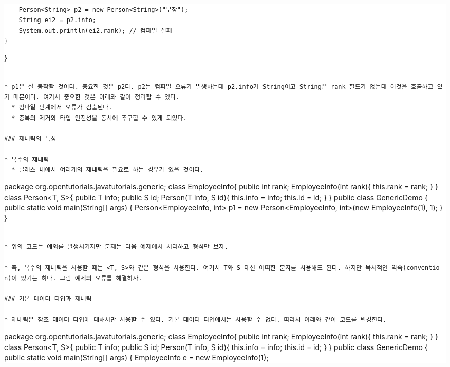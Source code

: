         Person<String> p2 = new Person<String>("부장");
        String ei2 = p2.info;
        System.out.println(ei2.rank); // 컴파일 실패
    }
}
```

* p1은 잘 동작할 것이다. 중요한 것은 p2다. p2는 컴파일 오류가 발생하는데 p2.info가 String이고 String은 rank 필드가 없는데 이것을 호출하고 있기 때문이다. 여기서 중요한 것은 아래와 같이 정리할 수 있다.
  * 컴파일 단계에서 오류가 검출된다.
  * 중복의 제거와 타입 안전성을 동시에 추구할 수 있게 되었다.

### 제네릭의 특성

* 복수의 제네릭
  * 클래스 내에서 여러개의 제네릭을 필요로 하는 경우가 있을 것이다.

```
package org.opentutorials.javatutorials.generic;
class EmployeeInfo{
    public int rank;
    EmployeeInfo(int rank){ this.rank = rank; }
}
class Person<T, S>{
    public T info;
    public S id;
    Person(T info, S id){ 
        this.info = info; 
        this.id = id;
    }
}
public class GenericDemo {
    public static void main(String[] args) {
        Person<EmployeeInfo, int> p1 = new Person<EmployeeInfo, int>(new EmployeeInfo(1), 1);
    }
}
```

* 위의 코드는 예외를 발생시키지만 문제는 다음 예제에서 처리하고 형식만 보자. 

* 즉, 복수의 제네릭을 사용할 때는 <T, S>와 같은 형식을 사용한다. 여기서 T와 S 대신 어떠한 문자를 사용해도 된다. 하지만 묵시적인 약속(convention)이 있기는 하다. 그럼 예제의 오류를 해결하자.

### 기본 데이터 타입과 제네릭

* 제네릭은 참조 데이터 타입에 대해서만 사용할 수 있다. 기본 데이터 타입에서는 사용할 수 없다. 따라서 아래와 같이 코드를 변경한다.

```
package org.opentutorials.javatutorials.generic;
class EmployeeInfo{
    public int rank;
    EmployeeInfo(int rank){ this.rank = rank; }
}
class Person<T, S>{
    public T info;
    public S id;
    Person(T info, S id){ 
        this.info = info;
        this.id = id;
    }
}
public class GenericDemo {
    public static void main(String[] args) {
        EmployeeInfo e = new EmployeeInfo(1);